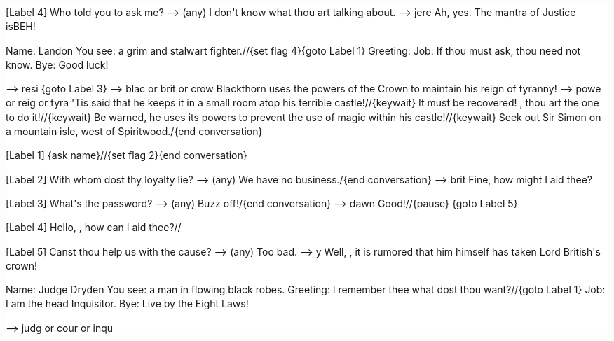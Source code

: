 [Label 4] Who told you to ask me?
--> (any)
I don't know what thou art talking about.
--> jere
Ah, yes. The mantra of Justice is<rune>BEH<rune>!



Name: Landon
You see: a grim and stalwart fighter.//{set flag 4}{goto Label 1}
Greeting:
Job: If thou must ask, thou need not know.
Bye: Good luck!

--> resi
{goto Label 3}
--> blac or brit or crow
Blackthorn uses the powers of the Crown to maintain his reign of tyranny!
--> powe or reig or tyra
'Tis said that he keeps it in a small room atop his terrible castle!//{keywait} It must be recovered! <name>, thou art the one to do it!//{keywait} Be warned, he uses its powers to prevent the use of magic within his castle!//{keywait} Seek out Sir Simon on a mountain isle, west of Spiritwood./{end conversation}

[Label 1] {ask name}//{set flag 2}{end conversation}

[Label 2] With whom dost thy loyalty lie?
--> (any)
We have no business./{end conversation}
--> brit
Fine, how might I aid thee?

[Label 3] What's the password?
--> (any)
Buzz off!/{end conversation}
--> dawn
Good!//{pause} {goto Label 5}

[Label 4] Hello, <name>, how can I aid thee?//

[Label 5] Canst thou help us with the cause?
--> (any)
Too bad.
--> y
Well, <name>, it is rumored that him himself has taken Lord British's crown!



Name: Judge Dryden
You see: a man in flowing black robes.
Greeting: I remember thee what dost thou want?//{goto Label 1}
Job: I am the head Inquisitor.
Bye: Live by the Eight Laws!

--> judg or cour or inqu
